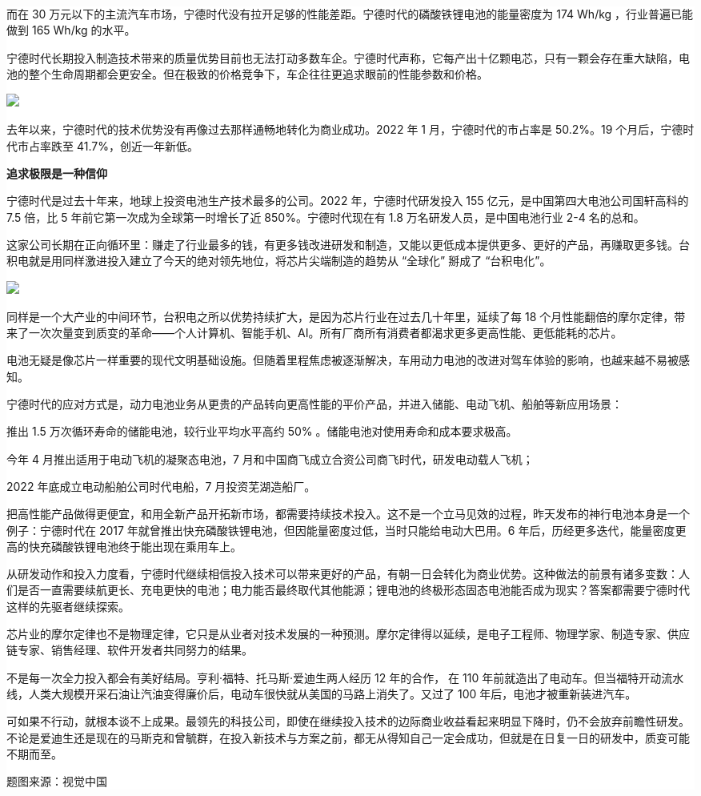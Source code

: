而在 30 万元以下的主流汽车市场，宁德时代没有拉开足够的性能差距。宁德时代的磷酸铁锂电池的能量密度为 174 Wh/kg ，行业普遍已能做到 165
Wh/kg 的水平。

宁德时代长期投入制造技术带来的质量优势目前也无法打动多数车企。宁德时代声称，它每产出十亿颗电芯，只有一颗会存在重大缺陷，电池的整个生命周期都会更安全。但在极致的价格竞争下，车企往往更追求眼前的性能参数和价格。

![](https://inews.gtimg.com/news_bt/OSDB0Ax9pSwOrcNY0dd4GRnQQHWcvvyI6YNoUNN4gIulQAA/1000)

去年以来，宁德时代的技术优势没有再像过去那样通畅地转化为商业成功。2022 年 1 月，宁德时代的市占率是 50.2%。19 个月后，宁德时代市占率跌至
41.7%，创近一年新低。

**追求极限是一种信仰**

宁德时代是过去十年来，地球上投资电池生产技术最多的公司。2022 年，宁德时代研发投入 155 亿元，是中国第四大电池公司国轩高科的 7.5 倍，比 5
年前它第一次成为全球第一时增长了近 850%。宁德时代现在有 1.8 万名研发人员，是中国电池行业 2-4 名的总和。

这家公司长期在正向循环里：赚走了行业最多的钱，有更多钱改进研发和制造，又能以更低成本提供更多、更好的产品，再赚取更多钱。台积电就是用同样激进投入建立了今天的绝对领先地位，将芯片尖端制造的趋势从
“全球化” 掰成了 “台积电化”。

![](https://inews.gtimg.com/news_bt/Oq68BckZTNgfkxTgWPPPYdeH3I-APfBrUODpXYcIhKAhsAA/1000)

同样是一个大产业的中间环节，台积电之所以优势持续扩大，是因为芯片行业在过去几十年里，延续了每 18
个月性能翻倍的摩尔定律，带来了一次次量变到质变的革命——个人计算机、智能手机、AI。所有厂商所有消费者都渴求更多更高性能、更低能耗的芯片。

电池无疑是像芯片一样重要的现代文明基础设施。但随着里程焦虑被逐渐解决，车用动力电池的改进对驾车体验的影响，也越来越不易被感知。

宁德时代的应对方式是，动力电池业务从更贵的产品转向更高性能的平价产品，并进入储能、电动飞机、船舶等新应用场景：

推出 1.5 万次循环寿命的储能电池，较行业平均水平高约 50% 。储能电池对使用寿命和成本要求极高。

今年 4 月推出适用于电动飞机的凝聚态电池，7 月和中国商飞成立合资公司商飞时代，研发电动载人飞机；

2022 年底成立电动船舶公司时代电船，7 月投资芜湖造船厂。

把高性能产品做得更便宜，和用全新产品开拓新市场，都需要持续技术投入。这不是一个立马见效的过程，昨天发布的神行电池本身是一个例子：宁德时代在 2017
年就曾推出快充磷酸铁锂电池，但因能量密度过低，当时只能给电动大巴用。6 年后，历经更多迭代，能量密度更高的快充磷酸铁锂电池终于能出现在乘用车上。

从研发动作和投入力度看，宁德时代继续相信投入技术可以带来更好的产品，有朝一日会转化为商业优势。这种做法的前景有诸多变数：人们是否一直需要续航更长、充电更快的电池；电力能否最终取代其他能源；锂电池的终极形态固态电池能否成为现实？答案都需要宁德时代这样的先驱者继续探索。

芯片业的摩尔定律也不是物理定律，它只是从业者对技术发展的一种预测。摩尔定律得以延续，是电子工程师、物理学家、制造专家、供应链专家、销售经理、软件开发者共同努力的结果。

不是每一次全力投入都会有美好结局。亨利·福特、托马斯·爱迪生两人经历 12 年的合作， 在 110
年前就造出了电动车。但当福特开动流水线，人类大规模开采石油让汽油变得廉价后，电动车很快就从美国的马路上消失了。又过了 100 年后，电池才被重新装进汽车。

可如果不行动，就根本谈不上成果。最领先的科技公司，即使在继续投入技术的边际商业收益看起来明显下降时，仍不会放弃前瞻性研发。不论是爱迪生还是现在的马斯克和曾毓群，在投入新技术与方案之前，都无从得知自己一定会成功，但就是在日复一日的研发中，质变可能不期而至。

题图来源：视觉中国

